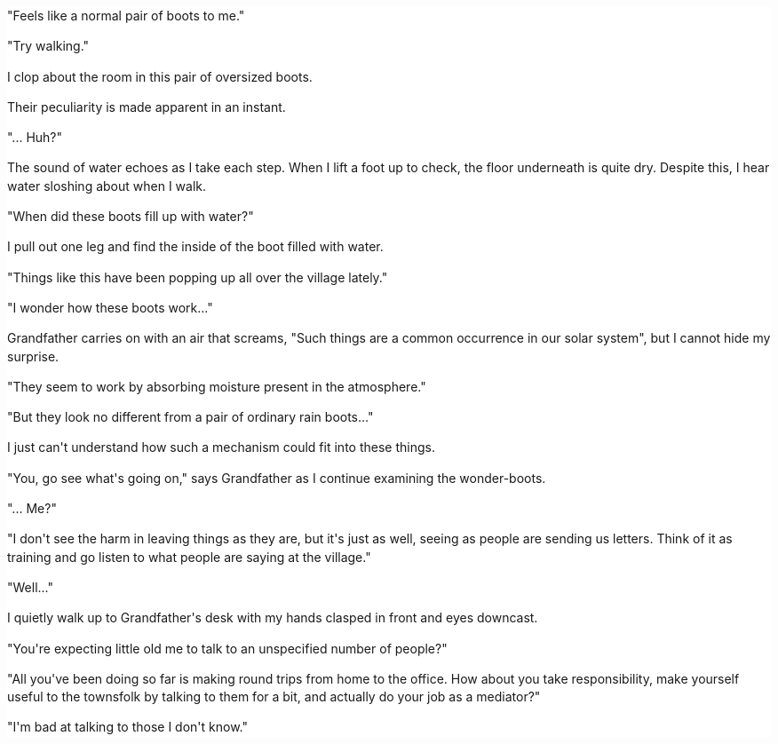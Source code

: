 
"Feels like a normal pair of boots to me."


"Try walking."


I clop about the room in this pair of oversized boots.


Their peculiarity is made apparent in an instant.


"... Huh?"


The sound of water echoes as I take each step. When I lift a foot up to check, the floor underneath is quite dry. Despite this, I hear water sloshing about when I walk.


"When did these boots fill up with water?"


I pull out one leg and find the inside of the boot filled with water.


"Things like this have been popping up all over the village lately."


"I wonder how these boots work..."


Grandfather carries on with an air that screams, "Such things are a common occurrence in our solar system", but I cannot hide my surprise.


"They seem to work by absorbing moisture present in the atmosphere."


"But they look no different from a pair of ordinary rain boots..."


I just can't understand how such a mechanism could fit into these things.


"You, go see what's going on," says Grandfather as I continue examining the wonder-boots.


"... Me?"


"I don't see the harm in leaving things as they are, but it's just as well, seeing as people are sending us letters. Think of it as training and go listen to what people are saying at the village."


"Well..."


I quietly walk up to Grandfather's desk with my hands clasped in front and eyes downcast.


"You're expecting little old me to talk to an unspecified number of people?"


"All you've been doing so far is making round trips from home to the office. How about you take responsibility, make yourself useful to the townsfolk by talking to them for a bit, and actually do your job as a mediator?"


"I'm bad at talking to those I don't know."
